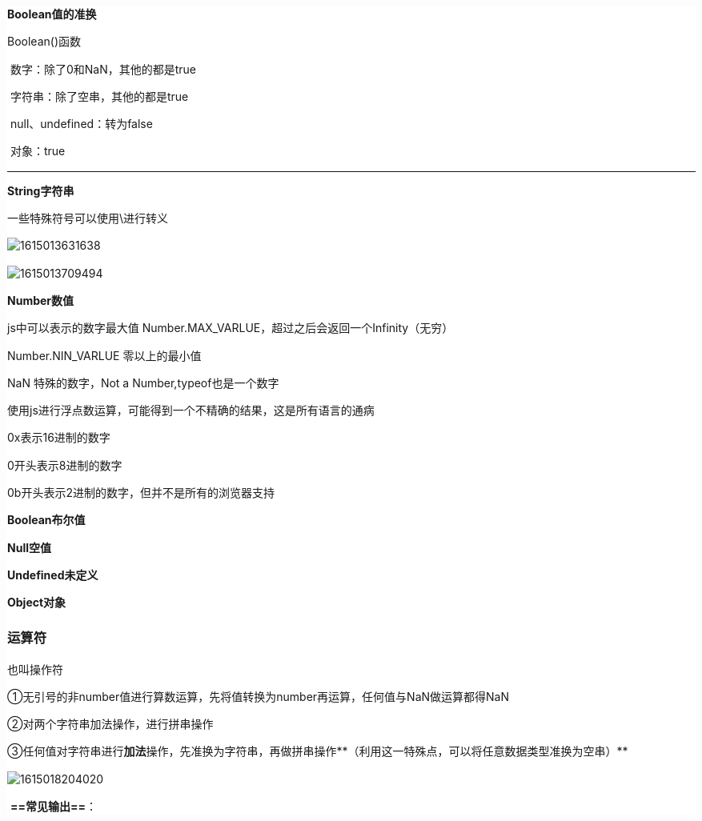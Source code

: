 **Boolean值的准换**

Boolean()函数

​	数字：除了0和NaN，其他的都是true

​	字符串：除了空串，其他的都是true

​	null、undefined：转为false

​	对象：true





------------------------------------------------------------------------

**String字符串**

一些特殊符号可以使用\进行转义

![1615013631638](C:\Users\无常\AppData\Roaming\Typora\typora-user-images\1615013631638.png)

![1615013709494](C:\Users\无常\AppData\Roaming\Typora\typora-user-images\1615013709494.png)

**Number数值**

js中可以表示的数字最大值 Number.MAX_VARLUE，超过之后会返回一个Infinity（无穷）

Number.NIN_VARLUE  零以上的最小值

NaN 特殊的数字，Not a Number,typeof也是一个数字

使用js进行浮点数运算，可能得到一个不精确的结果，这是所有语言的通病

0x表示16进制的数字

0开头表示8进制的数字

0b开头表示2进制的数字，但并不是所有的浏览器支持

**Boolean布尔值**

**Null空值**

**Undefined未定义**

**Object对象**

### 运算符

也叫操作符

①无引号的非number值进行算数运算，先将值转换为number再运算，任何值与NaN做运算都得NaN

②对两个字符串加法操作，进行拼串操作

③任何值对字符串进行**加法**操作，先准换为字符串，再做拼串操作**（利用这一特殊点，可以将任意数据类型准换为空串）**

![1615018204020](C:\Users\无常\AppData\Roaming\Typora\typora-user-images\1615018204020.png)

​	**==常见输出==**：
